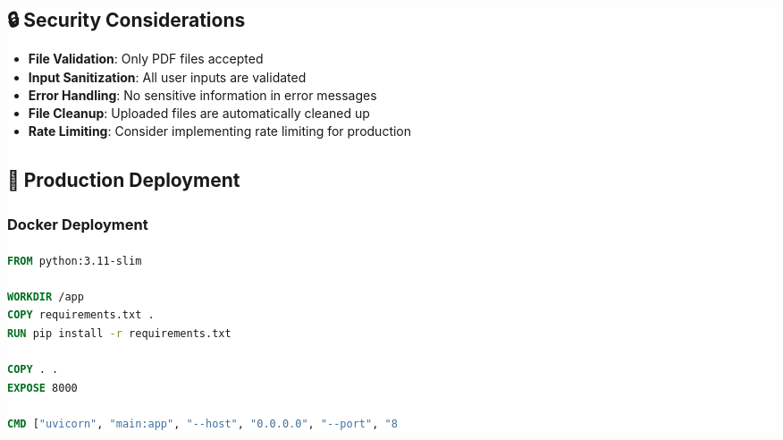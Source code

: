 ## 🔒 Security Considerations

- **File Validation**: Only PDF files accepted
- **Input Sanitization**: All user inputs are validated
- **Error Handling**: No sensitive information in error messages
- **File Cleanup**: Uploaded files are automatically cleaned up
- **Rate Limiting**: Consider implementing rate limiting for production

## 🚀 Production Deployment

### Docker Deployment
```dockerfile
FROM python:3.11-slim

WORKDIR /app
COPY requirements.txt .
RUN pip install -r requirements.txt

COPY . .
EXPOSE 8000

CMD ["uvicorn", "main:app", "--host", "0.0.0.0", "--port", "8
